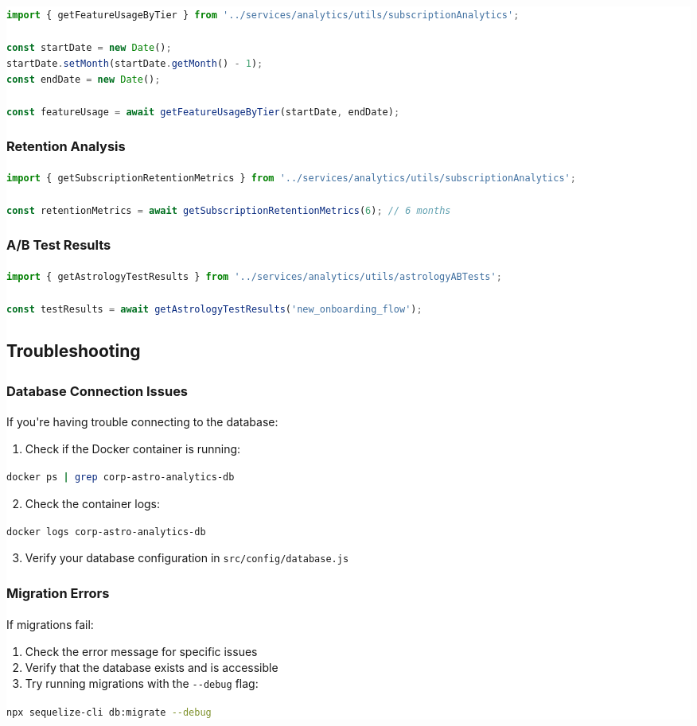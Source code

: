 ```typescript
import { getFeatureUsageByTier } from '../services/analytics/utils/subscriptionAnalytics';

const startDate = new Date();
startDate.setMonth(startDate.getMonth() - 1);
const endDate = new Date();

const featureUsage = await getFeatureUsageByTier(startDate, endDate);
```

### Retention Analysis

```typescript
import { getSubscriptionRetentionMetrics } from '../services/analytics/utils/subscriptionAnalytics';

const retentionMetrics = await getSubscriptionRetentionMetrics(6); // 6 months
```

### A/B Test Results

```typescript
import { getAstrologyTestResults } from '../services/analytics/utils/astrologyABTests';

const testResults = await getAstrologyTestResults('new_onboarding_flow');
```

## Troubleshooting

### Database Connection Issues

If you're having trouble connecting to the database:

1. Check if the Docker container is running:

```bash
docker ps | grep corp-astro-analytics-db
```

2. Check the container logs:

```bash
docker logs corp-astro-analytics-db
```

3. Verify your database configuration in `src/config/database.js`

### Migration Errors

If migrations fail:

1. Check the error message for specific issues
2. Verify that the database exists and is accessible
3. Try running migrations with the `--debug` flag:

```bash
npx sequelize-cli db:migrate --debug
```
